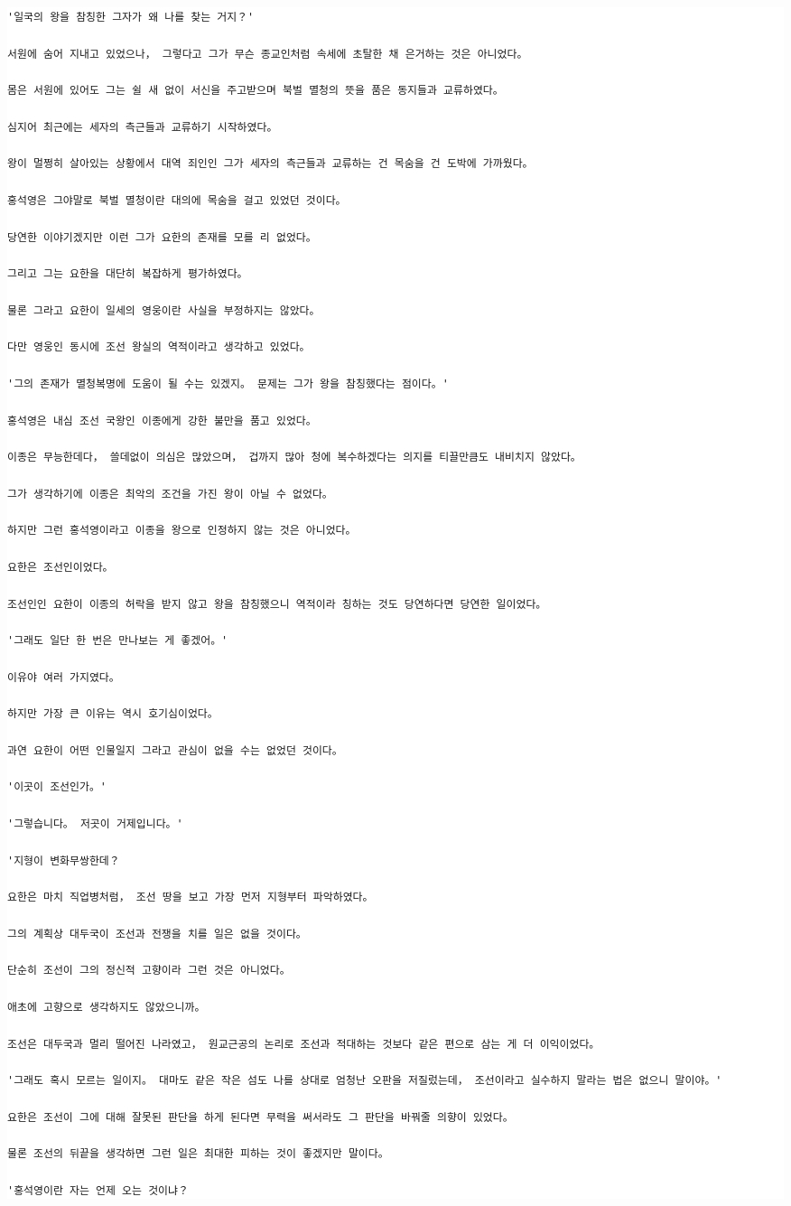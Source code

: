 	'일국의 왕을 참칭한 그자가 왜 나를 찾는 거지？'

	서원에 숨어 지내고 있었으나， 그렇다고 그가 무슨 종교인처럼 속세에 초탈한 채 은거하는 것은 아니었다。

	몸은 서원에 있어도 그는 쉴 새 없이 서신을 주고받으며 북벌 멸청의 뜻을 품은 동지들과 교류하였다。

	심지어 최근에는 세자의 측근들과 교류하기 시작하였다。

	왕이 멀쩡히 살아있는 상황에서 대역 죄인인 그가 세자의 측근들과 교류하는 건 목숨을 건 도박에 가까웠다。

	홍석영은 그야말로 북벌 멸청이란 대의에 목숨을 걸고 있었던 것이다。

	당연한 이야기겠지만 이런 그가 요한의 존재를 모를 리 없었다。

	그리고 그는 요한을 대단히 복잡하게 평가하였다。

	물론 그라고 요한이 일세의 영웅이란 사실을 부정하지는 않았다。

	다만 영웅인 동시에 조선 왕실의 역적이라고 생각하고 있었다。

	'그의 존재가 멸청복명에 도움이 될 수는 있겠지。 문제는 그가 왕을 참칭했다는 점이다。'

	홍석영은 내심 조선 국왕인 이종에게 강한 불만을 품고 있었다。

	이종은 무능한데다， 쓸데없이 의심은 많았으며， 겁까지 많아 청에 복수하겠다는 의지를 티끌만큼도 내비치지 않았다。

	그가 생각하기에 이종은 최악의 조건을 가진 왕이 아닐 수 없었다。

	하지만 그런 홍석영이라고 이종을 왕으로 인정하지 않는 것은 아니었다。

	요한은 조선인이었다。

	조선인인 요한이 이종의 허락을 받지 않고 왕을 참칭했으니 역적이라 칭하는 것도 당연하다면 당연한 일이었다。

	'그래도 일단 한 번은 만나보는 게 좋겠어。'

	이유야 여러 가지였다。

	하지만 가장 큰 이유는 역시 호기심이었다。

	과연 요한이 어떤 인물일지 그라고 관심이 없을 수는 없었던 것이다。

	'이곳이 조선인가。'

	'그렇습니다。 저곳이 거제입니다。'

	'지형이 변화무쌍한데？

	요한은 마치 직업병처럼， 조선 땅을 보고 가장 먼저 지형부터 파악하였다。

	그의 계획상 대두국이 조선과 전쟁을 치를 일은 없을 것이다。

	단순히 조선이 그의 정신적 고향이라 그런 것은 아니었다。

	애초에 고향으로 생각하지도 않았으니까。

	조선은 대두국과 멀리 떨어진 나라였고， 원교근공의 논리로 조선과 적대하는 것보다 같은 편으로 삼는 게 더 이익이었다。

	'그래도 혹시 모르는 일이지。 대마도 같은 작은 섬도 나를 상대로 엄청난 오판을 저질렀는데， 조선이라고 실수하지 말라는 법은 없으니 말이야。'

	요한은 조선이 그에 대해 잘못된 판단을 하게 된다면 무력을 써서라도 그 판단을 바꿔줄 의향이 있었다。

	물론 조선의 뒤끝을 생각하면 그런 일은 최대한 피하는 것이 좋겠지만 말이다。

	'홍석영이란 자는 언제 오는 것이냐？
